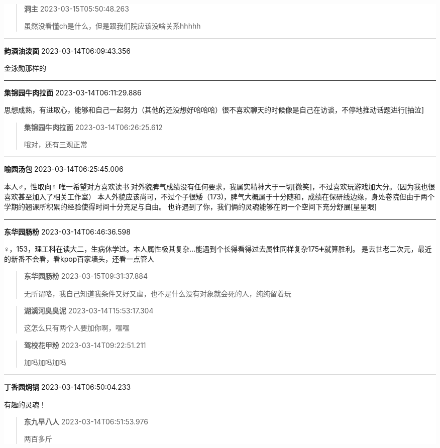 
> **洞主** 2023-03-15T05:50:48.263
> 
> 虽然没看懂ch是什么，但是跟我们院应该没啥关系hhhhh


---

**韵酒油泼面** 2023-03-14T06:09:43.356

金泳勋那样的

---

**集锦园牛肉拉面** 2023-03-14T06:11:29.886

思想成熟，有进取心，能够和自己一起努力（其他的还没想好哈哈哈）很不喜欢聊天的时候像是自己在访谈，不停地推动话题进行[抽泣]

> **集锦园牛肉拉面** 2023-03-14T06:26:25.612
> 
> 哦对，还有三观正常


---

**喻园汤包** 2023-03-14T06:25:45.006

本人♂，性取向♀
唯一希望对方喜欢读书
对外貌脾气成绩没有任何要求，我属实精神大于一切[微笑]，不过喜欢玩游戏加大分。（因为我也很喜欢甚至加入了相关工作室）
本人外貌应该尚可，不过个子很矮（173)，脾气大概属于十分随和，成绩在保研线边缘，身处卷院但由于两个学期的翘课所积累的经验使得时间十分充足与自由。
也许遇到了你，我们俩的灵魂能够在同一个空间下充分舒展[星星眼]

---

**东华园肠粉** 2023-03-14T06:46:36.598

♀，153，理工科在读大二，生病休学过。本人属性极其复杂…能遇到个长得看得过去属性同样复杂175➕就算胜利。
是去世老二次元，最近的新番不会看，看kpop百家墙头，还看一点管人

> **东华园肠粉** 2023-03-15T09:31:37.884
> 
> 无所谓咯，我自己知道我条件又好又虐，也不是什么没有对象就会死的人，纯纯留着玩


> **湖溪河臭臭泥** 2023-03-14T15:53:17.304
> 
> 这怎么只有两个人要加你啊，嘿嘿


> **驾校花甲粉** 2023-03-14T09:22:51.211
> 
> 加吗加吗加吗


---

**丁香园焖锅** 2023-03-14T06:50:04.233

有趣的灵魂！

> **东九早八人** 2023-03-14T06:51:53.976
> 
> 两百多斤
